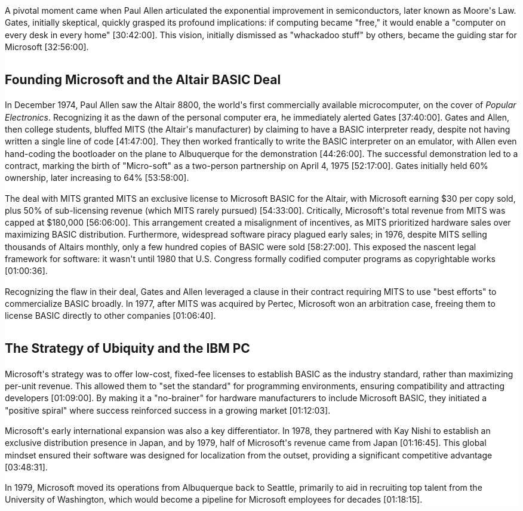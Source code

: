 A pivotal moment came when Paul Allen articulated the exponential improvement in semiconductors, later known as Moore's Law. Gates, initially skeptical, quickly grasped its profound implications: if computing became "free," it would enable a "computer on every desk in every home" <a class="yt-timestamp" data-t="30:42:00">[30:42:00]</a>. This vision, initially dismissed as "whackadoo stuff" by others, became the guiding star for Microsoft <a class="yt-timestamp" data-t="32:56:00">[32:56:00]</a>.

## Founding Microsoft and the Altair BASIC Deal

In December 1974, Paul Allen saw the Altair 8800, the world's first commercially available microcomputer, on the cover of *Popular Electronics*. Recognizing it as the dawn of the personal computer era, he immediately alerted Gates <a class="yt-timestamp" data-t="37:40:00">[37:40:00]</a>. Gates and Allen, then college students, bluffed MITS (the Altair's manufacturer) by claiming to have a BASIC interpreter ready, despite not having written a single line of code <a class="yt-timestamp" data-t="41:47:00">[41:47:00]</a>. They then worked frantically to write the BASIC interpreter on an emulator, with Allen even hand-coding the bootloader on the plane to Albuquerque for the demonstration <a class="yt-timestamp" data-t="44:26:00">[44:26:00]</a>. The successful demonstration led to a contract, marking the birth of "Micro-soft" as a two-person partnership on April 4, 1975 <a class="yt-timestamp" data-t="52:17:00">[52:17:00]</a>. Gates initially held 60% ownership, later increasing to 64% <a class="yt-timestamp" data-t="53:58:00">[53:58:00]</a>.

The deal with MITS granted MITS an exclusive license to Microsoft BASIC for the Altair, with Microsoft earning $30 per copy sold, plus 50% of sub-licensing revenue (which MITS rarely pursued) <a class="yt-timestamp" data-t="54:33:00">[54:33:00]</a>. Critically, Microsoft's total revenue from MITS was capped at $180,000 <a class="yt-timestamp" data-t="56:06:00">[56:06:00]</a>. This arrangement created a misalignment of incentives, as MITS prioritized hardware sales over maximizing BASIC distribution. Furthermore, widespread software piracy plagued early sales; in 1976, despite MITS selling thousands of Altairs monthly, only a few hundred copies of BASIC were sold <a class="yt-timestamp" data-t="58:27:00">[58:27:00]</a>. This exposed the nascent legal framework for software: it wasn't until 1980 that U.S. Congress formally codified computer programs as copyrightable works <a class="yt-timestamp" data-t="01:00:36">[01:00:36]</a>.

Recognizing the flaw in their deal, Gates and Allen leveraged a clause in their contract requiring MITS to use "best efforts" to commercialize BASIC broadly. In 1977, after MITS was acquired by Pertec, Microsoft won an arbitration case, freeing them to license BASIC directly to other companies <a class="yt-timestamp" data-t="01:06:40">[01:06:40]</a>.

## The Strategy of Ubiquity and the IBM PC

Microsoft's strategy was to offer low-cost, fixed-fee licenses to establish BASIC as the industry standard, rather than maximizing per-unit revenue. This allowed them to "set the standard" for programming environments, ensuring compatibility and attracting developers <a class="yt-timestamp" data-t="01:09:00">[01:09:00]</a>. By making it a "no-brainer" for hardware manufacturers to include Microsoft BASIC, they initiated a "positive spiral" where success reinforced success in a growing market <a class="yt-timestamp" data-t="01:12:03">[01:12:03]</a>.

Microsoft's early international expansion was also a key differentiator. In 1978, they partnered with Kay Nishi to establish an exclusive distribution presence in Japan, and by 1979, half of Microsoft's revenue came from Japan <a class="yt-timestamp" data-t="01:16:45">[01:16:45]</a>. This global mindset ensured their software was designed for localization from the outset, providing a significant competitive advantage <a class="yt-timestamp" data-t="03:48:31">[03:48:31]</a>.

In 1979, Microsoft moved its operations from Albuquerque back to Seattle, primarily to aid in recruiting top talent from the University of Washington, which would become a pipeline for Microsoft employees for decades <a class="yt-timestamp" data-t="01:18:15">[01:18:15]</a>.
